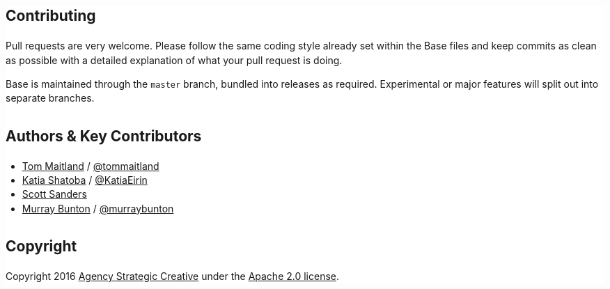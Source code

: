 ## Contributing

Pull requests are very welcome. Please follow the same coding style already set within the Base files and keep commits as clean as possible with a detailed explanation of what your pull request is doing.

Base is maintained through the `master` branch, bundled into releases as required. Experimental or major features will split out into separate branches.

## Authors & Key Contributors

* [Tom Maitland](http://tommaitland.net) / [@tommaitland](https://twitter.com/tommaitland)
* [Katia Shatoba](https://github.com/katiaeirin) / [@KatiaEirin](https://twitter.com/KatiaEirin)
* [Scott Sanders](https://twitter.com/scottsanders)
* [Murray Bunton](http://murraybunton.com/) / [@murraybunton](https://twitter.com/murraybunton)

## Copyright

Copyright 2016 [Agency Strategic Creative](http://agency.sc/) under the [Apache 2.0 license](https://github.com/agency/base/blob/master/LICENSE).
